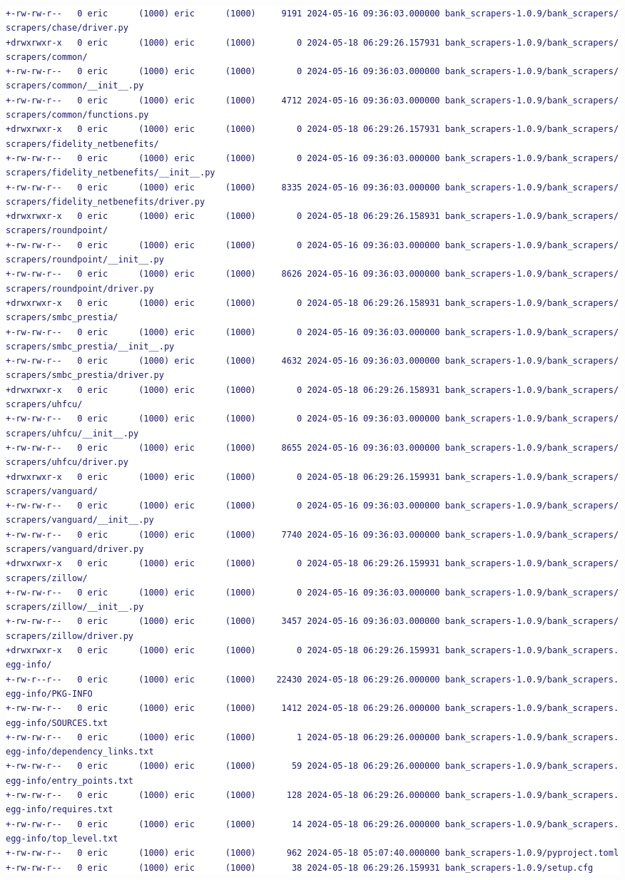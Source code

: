 ```diff
+-rw-rw-r--   0 eric      (1000) eric      (1000)     9191 2024-05-16 09:36:03.000000 bank_scrapers-1.0.9/bank_scrapers/scrapers/chase/driver.py
+drwxrwxr-x   0 eric      (1000) eric      (1000)        0 2024-05-18 06:29:26.157931 bank_scrapers-1.0.9/bank_scrapers/scrapers/common/
+-rw-rw-r--   0 eric      (1000) eric      (1000)        0 2024-05-16 09:36:03.000000 bank_scrapers-1.0.9/bank_scrapers/scrapers/common/__init__.py
+-rw-rw-r--   0 eric      (1000) eric      (1000)     4712 2024-05-16 09:36:03.000000 bank_scrapers-1.0.9/bank_scrapers/scrapers/common/functions.py
+drwxrwxr-x   0 eric      (1000) eric      (1000)        0 2024-05-18 06:29:26.157931 bank_scrapers-1.0.9/bank_scrapers/scrapers/fidelity_netbenefits/
+-rw-rw-r--   0 eric      (1000) eric      (1000)        0 2024-05-16 09:36:03.000000 bank_scrapers-1.0.9/bank_scrapers/scrapers/fidelity_netbenefits/__init__.py
+-rw-rw-r--   0 eric      (1000) eric      (1000)     8335 2024-05-16 09:36:03.000000 bank_scrapers-1.0.9/bank_scrapers/scrapers/fidelity_netbenefits/driver.py
+drwxrwxr-x   0 eric      (1000) eric      (1000)        0 2024-05-18 06:29:26.158931 bank_scrapers-1.0.9/bank_scrapers/scrapers/roundpoint/
+-rw-rw-r--   0 eric      (1000) eric      (1000)        0 2024-05-16 09:36:03.000000 bank_scrapers-1.0.9/bank_scrapers/scrapers/roundpoint/__init__.py
+-rw-rw-r--   0 eric      (1000) eric      (1000)     8626 2024-05-16 09:36:03.000000 bank_scrapers-1.0.9/bank_scrapers/scrapers/roundpoint/driver.py
+drwxrwxr-x   0 eric      (1000) eric      (1000)        0 2024-05-18 06:29:26.158931 bank_scrapers-1.0.9/bank_scrapers/scrapers/smbc_prestia/
+-rw-rw-r--   0 eric      (1000) eric      (1000)        0 2024-05-16 09:36:03.000000 bank_scrapers-1.0.9/bank_scrapers/scrapers/smbc_prestia/__init__.py
+-rw-rw-r--   0 eric      (1000) eric      (1000)     4632 2024-05-16 09:36:03.000000 bank_scrapers-1.0.9/bank_scrapers/scrapers/smbc_prestia/driver.py
+drwxrwxr-x   0 eric      (1000) eric      (1000)        0 2024-05-18 06:29:26.158931 bank_scrapers-1.0.9/bank_scrapers/scrapers/uhfcu/
+-rw-rw-r--   0 eric      (1000) eric      (1000)        0 2024-05-16 09:36:03.000000 bank_scrapers-1.0.9/bank_scrapers/scrapers/uhfcu/__init__.py
+-rw-rw-r--   0 eric      (1000) eric      (1000)     8655 2024-05-16 09:36:03.000000 bank_scrapers-1.0.9/bank_scrapers/scrapers/uhfcu/driver.py
+drwxrwxr-x   0 eric      (1000) eric      (1000)        0 2024-05-18 06:29:26.159931 bank_scrapers-1.0.9/bank_scrapers/scrapers/vanguard/
+-rw-rw-r--   0 eric      (1000) eric      (1000)        0 2024-05-16 09:36:03.000000 bank_scrapers-1.0.9/bank_scrapers/scrapers/vanguard/__init__.py
+-rw-rw-r--   0 eric      (1000) eric      (1000)     7740 2024-05-16 09:36:03.000000 bank_scrapers-1.0.9/bank_scrapers/scrapers/vanguard/driver.py
+drwxrwxr-x   0 eric      (1000) eric      (1000)        0 2024-05-18 06:29:26.159931 bank_scrapers-1.0.9/bank_scrapers/scrapers/zillow/
+-rw-rw-r--   0 eric      (1000) eric      (1000)        0 2024-05-16 09:36:03.000000 bank_scrapers-1.0.9/bank_scrapers/scrapers/zillow/__init__.py
+-rw-rw-r--   0 eric      (1000) eric      (1000)     3457 2024-05-16 09:36:03.000000 bank_scrapers-1.0.9/bank_scrapers/scrapers/zillow/driver.py
+drwxrwxr-x   0 eric      (1000) eric      (1000)        0 2024-05-18 06:29:26.159931 bank_scrapers-1.0.9/bank_scrapers.egg-info/
+-rw-r--r--   0 eric      (1000) eric      (1000)    22430 2024-05-18 06:29:26.000000 bank_scrapers-1.0.9/bank_scrapers.egg-info/PKG-INFO
+-rw-rw-r--   0 eric      (1000) eric      (1000)     1412 2024-05-18 06:29:26.000000 bank_scrapers-1.0.9/bank_scrapers.egg-info/SOURCES.txt
+-rw-rw-r--   0 eric      (1000) eric      (1000)        1 2024-05-18 06:29:26.000000 bank_scrapers-1.0.9/bank_scrapers.egg-info/dependency_links.txt
+-rw-rw-r--   0 eric      (1000) eric      (1000)       59 2024-05-18 06:29:26.000000 bank_scrapers-1.0.9/bank_scrapers.egg-info/entry_points.txt
+-rw-rw-r--   0 eric      (1000) eric      (1000)      128 2024-05-18 06:29:26.000000 bank_scrapers-1.0.9/bank_scrapers.egg-info/requires.txt
+-rw-rw-r--   0 eric      (1000) eric      (1000)       14 2024-05-18 06:29:26.000000 bank_scrapers-1.0.9/bank_scrapers.egg-info/top_level.txt
+-rw-rw-r--   0 eric      (1000) eric      (1000)      962 2024-05-18 05:07:40.000000 bank_scrapers-1.0.9/pyproject.toml
+-rw-rw-r--   0 eric      (1000) eric      (1000)       38 2024-05-18 06:29:26.159931 bank_scrapers-1.0.9/setup.cfg
```